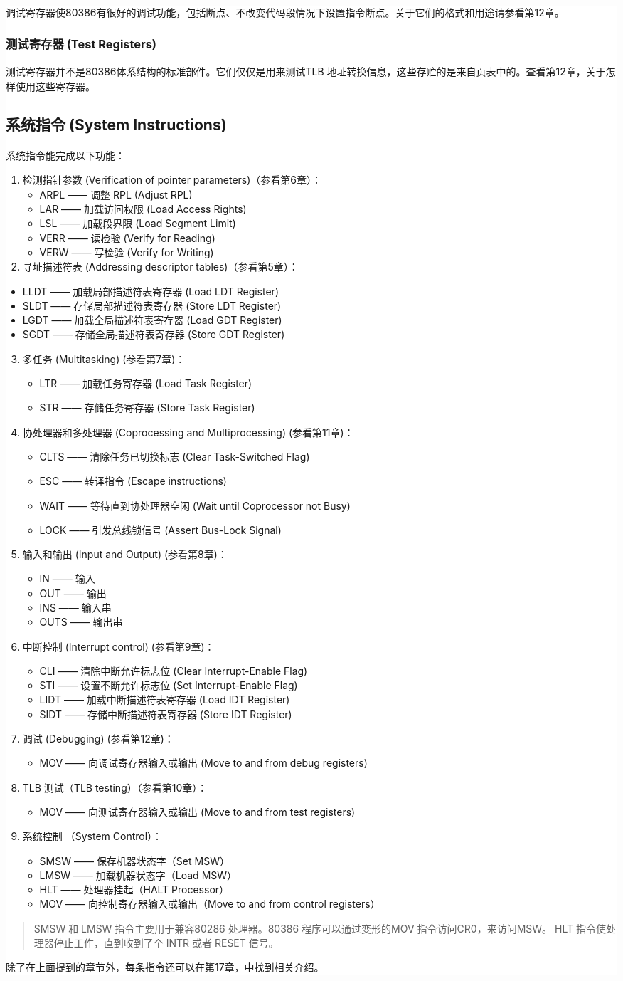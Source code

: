 调试寄存器使80386有很好的调试功能，包括断点、不改变代码段情况下设置指令断点。关于它们的格式和用途请参看第12章。

### 测试寄存器 (Test Registers)

测试寄存器并不是80386体系结构的标准部件。它们仅仅是用来测试TLB 地址转换信息，这些存贮的是来自页表中的。查看第12章，关于怎样使用这些寄存器。

## 系统指令 (System Instructions)

系统指令能完成以下功能：

1. 检测指针参数 (Verification of pointer parameters)（参看第6章）：
   + ARPL —— 调整 RPL (Adjust RPL)
   + LAR —— 加载访问权限 (Load Access Rights)
   + LSL —— 加载段界限 (Load Segment Limit)
   + VERR —— 读检验 (Verify for Reading)
   + VERW —— 写检验 (Verify for Writing)
2. 寻址描述符表 (Addressing descriptor tables)（参看第5章）：
  + LLDT —— 加载局部描述符表寄存器 (Load LDT Register)
  + SLDT —— 存储局部描述符表寄存器 (Store LDT Register)
  + LGDT —— 加载全局描述符表寄存器 (Load GDT Register)
  + SGDT —— 存储全局描述符表寄存器 (Store GDT Register)

3. 多任务 (Multitasking) (参看第7章)：

   + LTR —— 加载任务寄存器 (Load Task Register)

   + STR —— 存储任务寄存器 (Store Task Register)

4. 协处理器和多处理器 (Coprocessing and Multiprocessing) (参看第11章)：

   + CLTS —— 清除任务已切换标志 (Clear Task-Switched Flag)

   + ESC —— 转译指令 (Escape instructions)

   + WAIT —— 等待直到协处理器空闲 (Wait until Coprocessor not Busy)

   + LOCK —— 引发总线锁信号 (Assert Bus-Lock Signal)

5. 输入和输出 (Input and Output) (参看第8章)：
   + IN —— 输入
   + OUT —— 输出
   + INS —— 输入串
   + OUTS —— 输出串

6. 中断控制 (Interrupt control) (参看第9章)：
   + CLI —— 清除中断允许标志位 (Clear Interrupt-Enable Flag)
   + STI —— 设置不断允许标志位 (Set Interrupt-Enable Flag)
   + LIDT —— 加载中断描述符表寄存器 (Load IDT Register)
   + SIDT —— 存储中断描述符表寄存器 (Store IDT Register)

7. 调试 (Debugging) (参看第12章)：
   + MOV —— 向调试寄存器输入或输出 (Move to and from debug registers)

8. TLB 测试（TLB testing）（参看第10章）：
   + MOV —— 向测试寄存器输入或输出 (Move to and from test registers)

9. 系统控制 （System Control）：
   + SMSW —— 保存机器状态字（Set MSW）
   + LMSW —— 加载机器状态字（Load MSW）
   + HLT —— 处理器挂起（HALT Processor）
   + MOV —— 向控制寄存器输入或输出（Move to and from control registers）

> SMSW 和 LMSW 指令主要用于兼容80286 处理器。80386 程序可以通过变形的MOV 指令访问CR0，来访问MSW。 HLT 指令使处理器停止工作，直到收到了个 INTR 或者 RESET 信号。

除了在上面提到的章节外，每条指令还可以在第17章，中找到相关介绍。

